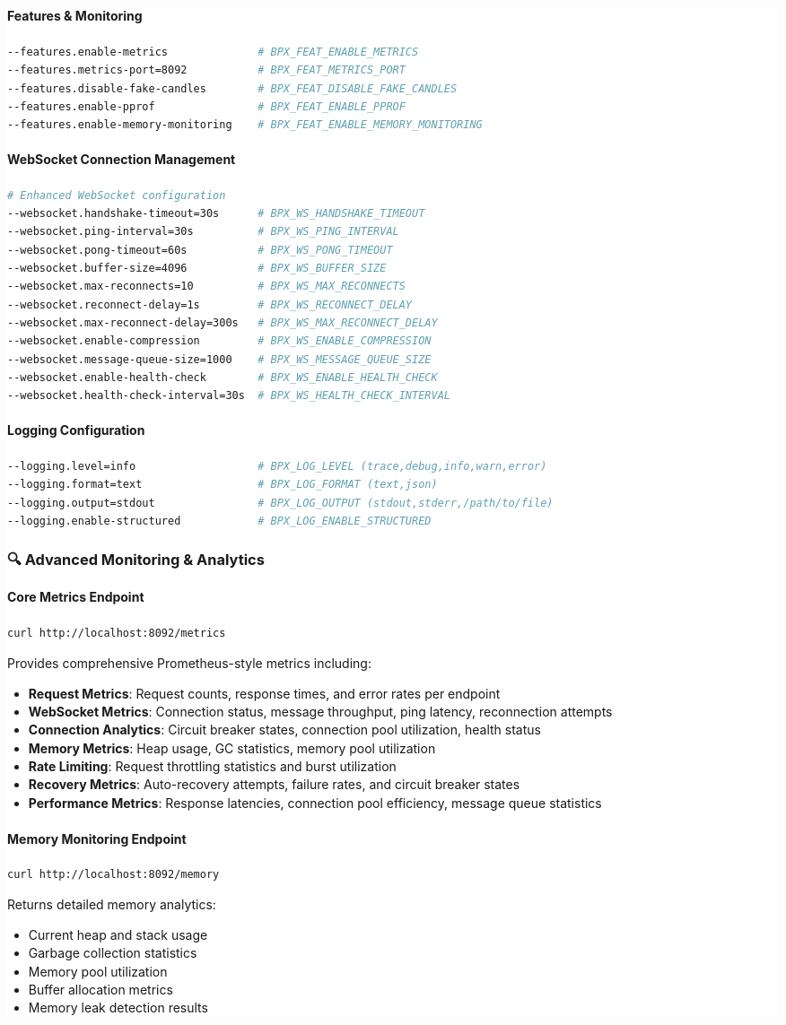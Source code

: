 #### Features & Monitoring
```bash
--features.enable-metrics              # BPX_FEAT_ENABLE_METRICS
--features.metrics-port=8092           # BPX_FEAT_METRICS_PORT
--features.disable-fake-candles        # BPX_FEAT_DISABLE_FAKE_CANDLES
--features.enable-pprof                # BPX_FEAT_ENABLE_PPROF
--features.enable-memory-monitoring    # BPX_FEAT_ENABLE_MEMORY_MONITORING
```

#### WebSocket Connection Management
```bash
# Enhanced WebSocket configuration
--websocket.handshake-timeout=30s      # BPX_WS_HANDSHAKE_TIMEOUT
--websocket.ping-interval=30s          # BPX_WS_PING_INTERVAL
--websocket.pong-timeout=60s           # BPX_WS_PONG_TIMEOUT
--websocket.buffer-size=4096           # BPX_WS_BUFFER_SIZE
--websocket.max-reconnects=10          # BPX_WS_MAX_RECONNECTS
--websocket.reconnect-delay=1s         # BPX_WS_RECONNECT_DELAY
--websocket.max-reconnect-delay=300s   # BPX_WS_MAX_RECONNECT_DELAY
--websocket.enable-compression         # BPX_WS_ENABLE_COMPRESSION
--websocket.message-queue-size=1000    # BPX_WS_MESSAGE_QUEUE_SIZE
--websocket.enable-health-check        # BPX_WS_ENABLE_HEALTH_CHECK
--websocket.health-check-interval=30s  # BPX_WS_HEALTH_CHECK_INTERVAL
```

#### Logging Configuration
```bash
--logging.level=info                   # BPX_LOG_LEVEL (trace,debug,info,warn,error)
--logging.format=text                  # BPX_LOG_FORMAT (text,json)
--logging.output=stdout                # BPX_LOG_OUTPUT (stdout,stderr,/path/to/file)
--logging.enable-structured            # BPX_LOG_ENABLE_STRUCTURED
```

### 🔍 Advanced Monitoring & Analytics

#### Core Metrics Endpoint
```bash
curl http://localhost:8092/metrics
```
Provides comprehensive Prometheus-style metrics including:
- **Request Metrics**: Request counts, response times, and error rates per endpoint
- **WebSocket Metrics**: Connection status, message throughput, ping latency, reconnection attempts
- **Connection Analytics**: Circuit breaker states, connection pool utilization, health status
- **Memory Metrics**: Heap usage, GC statistics, memory pool utilization
- **Rate Limiting**: Request throttling statistics and burst utilization
- **Recovery Metrics**: Auto-recovery attempts, failure rates, and circuit breaker states
- **Performance Metrics**: Response latencies, connection pool efficiency, message queue statistics

#### Memory Monitoring Endpoint
```bash
curl http://localhost:8092/memory
```
Returns detailed memory analytics:
- Current heap and stack usage
- Garbage collection statistics
- Memory pool utilization
- Buffer allocation metrics
- Memory leak detection results
